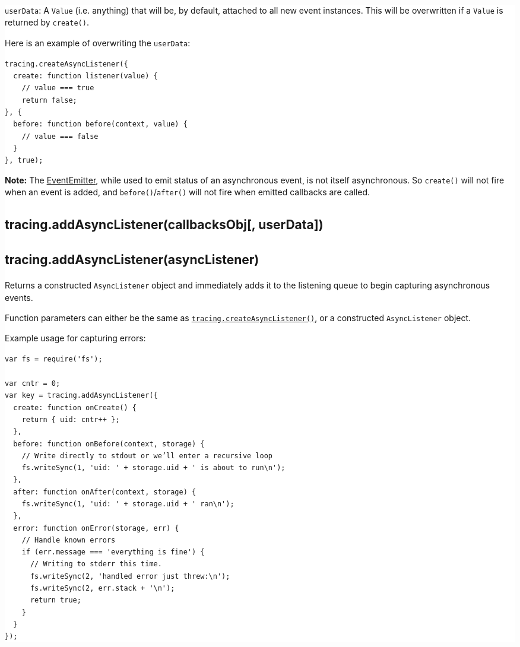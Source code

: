 `userData`: A `Value` (i.e. anything) that will be, by default,
attached to all new event instances. This will be overwritten if a `Value`
is returned by `create()`.

Here is an example of overwriting the `userData`:

    tracing.createAsyncListener({
      create: function listener(value) {
        // value === true
        return false;
    }, {
      before: function before(context, value) {
        // value === false
      }
    }, true);

**Note:** The [EventEmitter][], while used to emit status of an asynchronous
event, is not itself asynchronous. So `create()` will not fire when
an event is added, and `before()`/`after()` will not fire when emitted
callbacks are called.


## tracing.addAsyncListener(callbacksObj[, userData])
## tracing.addAsyncListener(asyncListener)

Returns a constructed `AsyncListener` object and immediately adds it to
the listening queue to begin capturing asynchronous events.

Function parameters can either be the same as
[`tracing.createAsyncListener()`][], or a constructed `AsyncListener`
object.

Example usage for capturing errors:

    var fs = require('fs');

    var cntr = 0;
    var key = tracing.addAsyncListener({
      create: function onCreate() {
        return { uid: cntr++ };
      },
      before: function onBefore(context, storage) {
        // Write directly to stdout or we’ll enter a recursive loop
        fs.writeSync(1, 'uid: ' + storage.uid + ' is about to run\n');
      },
      after: function onAfter(context, storage) {
        fs.writeSync(1, 'uid: ' + storage.uid + ' ran\n');
      },
      error: function onError(storage, err) {
        // Handle known errors
        if (err.message === 'everything is fine') {
          // Writing to stderr this time.
          fs.writeSync(2, 'handled error just threw:\n');
          fs.writeSync(2, err.stack + '\n');
          return true;
        }
      }
    });


[EventEmitter]: events.html#events_class_events_eventemitter
[Timers]: timers.html
[`tracing.createAsyncListener()`]: #tracing_tracing_createasynclistener_asynclistener_callbacksobj_storagevalue
[`tracing.addAsyncListener()`]: #tracing_tracing_addasynclistener_asynclistener
[`tracing.removeAsyncListener()`]: #tracing_tracing_removeasynclistener_asynclistener